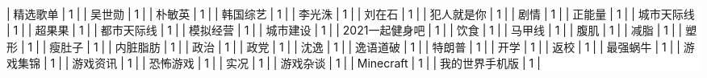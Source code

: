 | 精选歌单 | 1 |
| 吴世勋 | 1 |
| 朴敏英 | 1 |
| 韩国综艺 | 1 |
| 李光洙 | 1 |
| 刘在石 | 1 |
| 犯人就是你 | 1 |
| 剧情 | 1 |
| 正能量 | 1 |
| 城市天际线 | 1 |
| 超果果 | 1 |
| 都市天际线 | 1 |
| 模拟经营 | 1 |
| 城市建设 | 1 |
| 2021一起健身吧 | 1 |
| 饮食 | 1 |
| 马甲线 | 1 |
| 腹肌 | 1 |
| 减脂 | 1 |
| 塑形 | 1 |
| 瘦肚子 | 1 |
| 内脏脂肪 | 1 |
| 政治 | 1 |
| 政党 | 1 |
| 沈逸 | 1 |
| 逸语道破 | 1 |
| 特朗普 | 1 |
| 开学 | 1 |
| 返校 | 1 |
| 最强蜗牛 | 1 |
| 游戏集锦 | 1 |
| 游戏资讯 | 1 |
| 恐怖游戏 | 1 |
| 实况 | 1 |
| 游戏杂谈 | 1 |
| Minecraft | 1 |
| 我的世界手机版 | 1 |